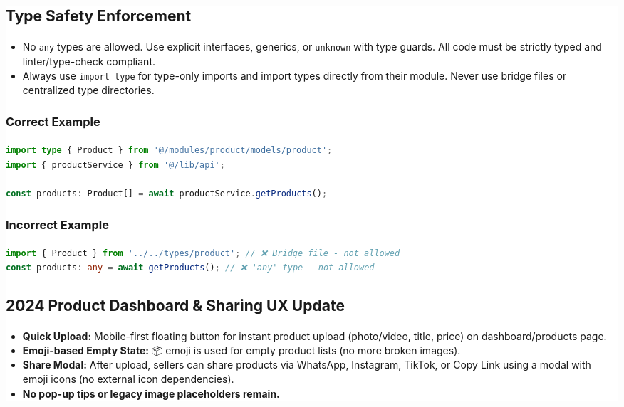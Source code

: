 ## Type Safety Enforcement

- No `any` types are allowed. Use explicit interfaces, generics, or `unknown` with type guards. All code must be strictly typed and linter/type-check compliant.
- Always use `import type` for type-only imports and import types directly from their module. Never use bridge files or centralized type directories.

### Correct Example
```typescript
import type { Product } from '@/modules/product/models/product';
import { productService } from '@/lib/api';

const products: Product[] = await productService.getProducts();
```

### Incorrect Example
```typescript
import { Product } from '../../types/product'; // ❌ Bridge file - not allowed
const products: any = await getProducts(); // ❌ 'any' type - not allowed
```

## 2024 Product Dashboard & Sharing UX Update

- **Quick Upload:** Mobile-first floating button for instant product upload (photo/video, title, price) on dashboard/products page.
- **Emoji-based Empty State:** 📦 emoji is used for empty product lists (no more broken images).
- **Share Modal:** After upload, sellers can share products via WhatsApp, Instagram, TikTok, or Copy Link using a modal with emoji icons (no external icon dependencies).
- **No pop-up tips or legacy image placeholders remain.**
